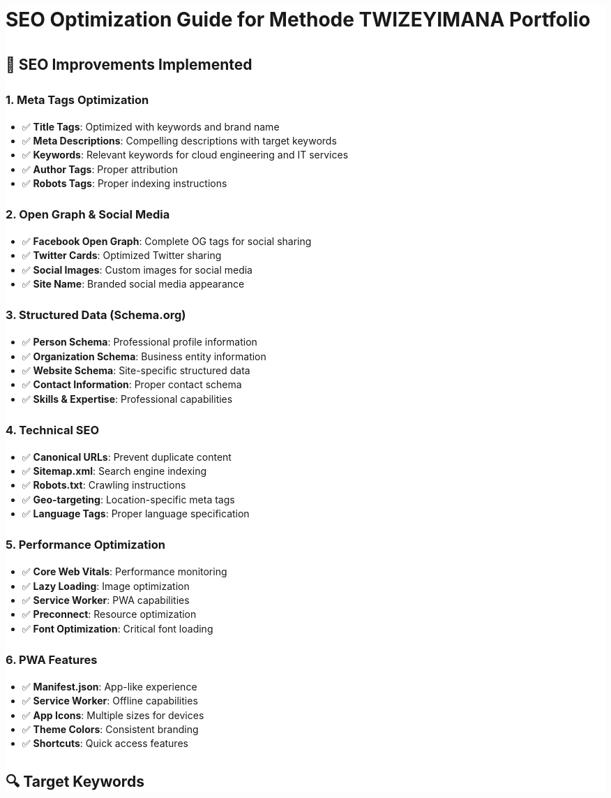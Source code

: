 # SEO Optimization Guide for Methode TWIZEYIMANA Portfolio

## 🎯 SEO Improvements Implemented

### 1. **Meta Tags Optimization**
- ✅ **Title Tags**: Optimized with keywords and brand name
- ✅ **Meta Descriptions**: Compelling descriptions with target keywords
- ✅ **Keywords**: Relevant keywords for cloud engineering and IT services
- ✅ **Author Tags**: Proper attribution
- ✅ **Robots Tags**: Proper indexing instructions

### 2. **Open Graph & Social Media**
- ✅ **Facebook Open Graph**: Complete OG tags for social sharing
- ✅ **Twitter Cards**: Optimized Twitter sharing
- ✅ **Social Images**: Custom images for social media
- ✅ **Site Name**: Branded social media appearance

### 3. **Structured Data (Schema.org)**
- ✅ **Person Schema**: Professional profile information
- ✅ **Organization Schema**: Business entity information
- ✅ **Website Schema**: Site-specific structured data
- ✅ **Contact Information**: Proper contact schema
- ✅ **Skills & Expertise**: Professional capabilities

### 4. **Technical SEO**
- ✅ **Canonical URLs**: Prevent duplicate content
- ✅ **Sitemap.xml**: Search engine indexing
- ✅ **Robots.txt**: Crawling instructions
- ✅ **Geo-targeting**: Location-specific meta tags
- ✅ **Language Tags**: Proper language specification

### 5. **Performance Optimization**
- ✅ **Core Web Vitals**: Performance monitoring
- ✅ **Lazy Loading**: Image optimization
- ✅ **Service Worker**: PWA capabilities
- ✅ **Preconnect**: Resource optimization
- ✅ **Font Optimization**: Critical font loading

### 6. **PWA Features**
- ✅ **Manifest.json**: App-like experience
- ✅ **Service Worker**: Offline capabilities
- ✅ **App Icons**: Multiple sizes for devices
- ✅ **Theme Colors**: Consistent branding
- ✅ **Shortcuts**: Quick access features

## 🔍 Target Keywords
